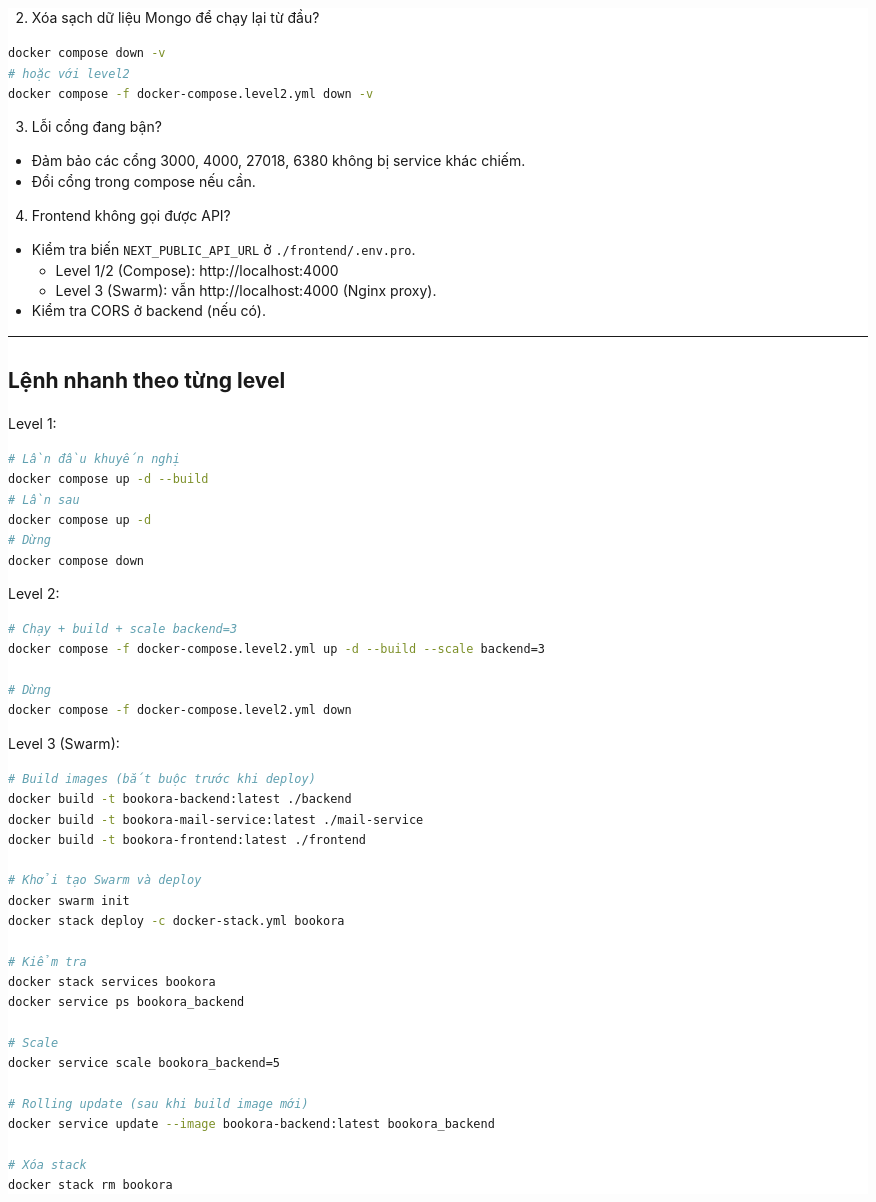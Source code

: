 2. Xóa sạch dữ liệu Mongo để chạy lại từ đầu?

```bash
docker compose down -v
# hoặc với level2
docker compose -f docker-compose.level2.yml down -v
```

3. Lỗi cổng đang bận?

- Đảm bảo các cổng 3000, 4000, 27018, 6380 không bị service khác chiếm.
- Đổi cổng trong compose nếu cần.

4. Frontend không gọi được API?

- Kiểm tra biến `NEXT_PUBLIC_API_URL` ở `./frontend/.env.pro`.
  - Level 1/2 (Compose): http://localhost:4000
  - Level 3 (Swarm): vẫn http://localhost:4000 (Nginx proxy).
- Kiểm tra CORS ở backend (nếu có).

---

## Lệnh nhanh theo từng level

Level 1:

```bash
# Lần đầu khuyến nghị
docker compose up -d --build
# Lần sau
docker compose up -d
# Dừng
docker compose down
```

Level 2:

```bash
# Chạy + build + scale backend=3
docker compose -f docker-compose.level2.yml up -d --build --scale backend=3

# Dừng
docker compose -f docker-compose.level2.yml down
```

Level 3 (Swarm):

```bash
# Build images (bắt buộc trước khi deploy)
docker build -t bookora-backend:latest ./backend
docker build -t bookora-mail-service:latest ./mail-service
docker build -t bookora-frontend:latest ./frontend

# Khởi tạo Swarm và deploy
docker swarm init
docker stack deploy -c docker-stack.yml bookora

# Kiểm tra
docker stack services bookora
docker service ps bookora_backend

# Scale
docker service scale bookora_backend=5

# Rolling update (sau khi build image mới)
docker service update --image bookora-backend:latest bookora_backend

# Xóa stack
docker stack rm bookora
```